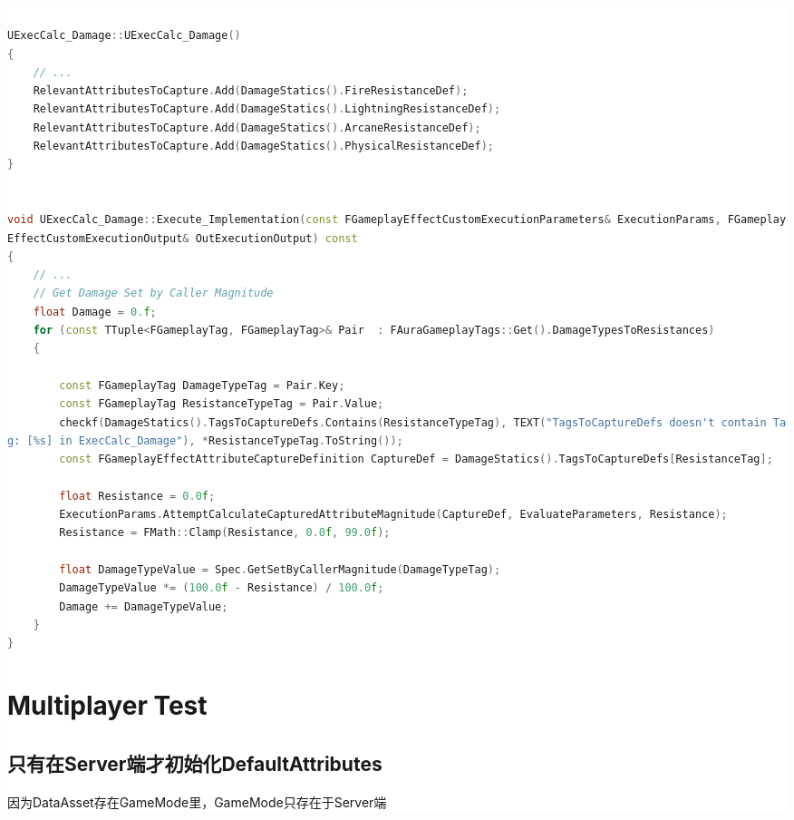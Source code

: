 ```cpp

UExecCalc_Damage::UExecCalc_Damage()
{
    // ...
    RelevantAttributesToCapture.Add(DamageStatics().FireResistanceDef);
	RelevantAttributesToCapture.Add(DamageStatics().LightningResistanceDef);
	RelevantAttributesToCapture.Add(DamageStatics().ArcaneResistanceDef);
	RelevantAttributesToCapture.Add(DamageStatics().PhysicalResistanceDef);
}


void UExecCalc_Damage::Execute_Implementation(const FGameplayEffectCustomExecutionParameters& ExecutionParams, FGameplayEffectCustomExecutionOutput& OutExecutionOutput) const
{
	// ...
    // Get Damage Set by Caller Magnitude
    float Damage = 0.f;
	for (const TTuple<FGameplayTag, FGameplayTag>& Pair  : FAuraGameplayTags::Get().DamageTypesToResistances)
	{
        
        const FGameplayTag DamageTypeTag = Pair.Key;
        const FGameplayTag ResistanceTypeTag = Pair.Value;
        checkf(DamageStatics().TagsToCaptureDefs.Contains(ResistanceTypeTag), TEXT("TagsToCaptureDefs doesn't contain Tag: [%s] in ExecCalc_Damage"), *ResistanceTypeTag.ToString());
        const FGameplayEffectAttributeCaptureDefinition CaptureDef = DamageStatics().TagsToCaptureDefs[ResistanceTag];
        
        float Resistance = 0.0f;
        ExecutionParams.AttemptCalculateCapturedAttributeMagnitude(CaptureDef, EvaluateParameters, Resistance);
        Resistance = FMath::Clamp(Resistance, 0.0f, 99.0f);
        
		float DamageTypeValue = Spec.GetSetByCallerMagnitude(DamageTypeTag);
        DamageTypeValue *= (100.0f - Resistance) / 100.0f;
		Damage += DamageTypeValue;
	}
}
```





# Multiplayer Test

## 只有在Server端才初始化DefaultAttributes

因为DataAsset存在GameMode里，GameMode只存在于Server端


